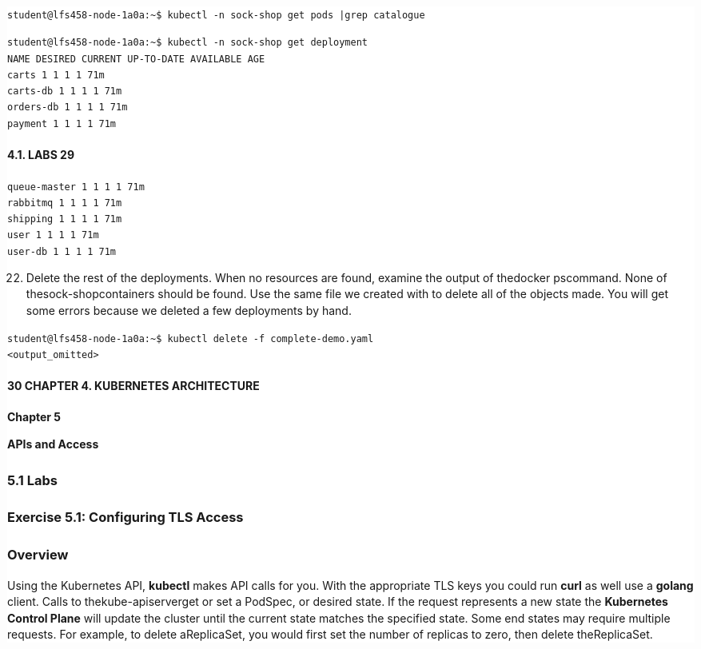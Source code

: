 ```
student@lfs458-node-1a0a:~$ kubectl -n sock-shop get pods |grep catalogue
```
```
student@lfs458-node-1a0a:~$ kubectl -n sock-shop get deployment
NAME DESIRED CURRENT UP-TO-DATE AVAILABLE AGE
carts 1 1 1 1 71m
carts-db 1 1 1 1 71m
orders-db 1 1 1 1 71m
payment 1 1 1 1 71m
```

#### 4.1. LABS 29

```
queue-master 1 1 1 1 71m
rabbitmq 1 1 1 1 71m
shipping 1 1 1 1 71m
user 1 1 1 1 71m
user-db 1 1 1 1 71m
```
22. Delete the rest of the deployments. When no resources are found, examine the output of thedocker pscommand.
    None of thesock-shopcontainers should be found. Use the same file we created with to delete all of the objects made.
    You will get some errors because we deleted a few deployments by hand.

```
student@lfs458-node-1a0a:~$ kubectl delete -f complete-demo.yaml
<output_omitted>
```

#### 30 CHAPTER 4. KUBERNETES ARCHITECTURE


**Chapter 5**

**APIs and Access**

### 5.1 Labs

### Exercise 5.1: Configuring TLS Access

### Overview

Using the Kubernetes API, **kubectl** makes API calls for you. With the appropriate TLS keys you could run **curl** as well use a
**golang** client. Calls to thekube-apiserverget or set a PodSpec, or desired state. If the request represents a new state the
**Kubernetes Control Plane** will update the cluster until the current state matches the specified state. Some end states may
require multiple requests. For example, to delete aReplicaSet, you would first set the number of replicas to zero, then delete
theReplicaSet.

